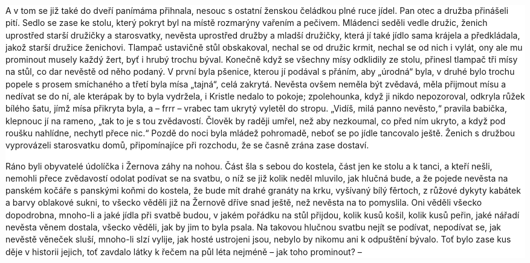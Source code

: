 <section>

A v tom se již také do dveří panímáma přihnala, nesouc s ostatní ženskou čeládkou plné ruce jídel. Pan otec a družba přinášeli pití. Sedlo se zase ke stolu, který pokryt byl na místě rozmarýny vařením a pečivem. Mládenci seděli vedle družic, ženich uprostřed starší družičky a starosvatky, nevěsta uprostřed družby a mladší družičky, která jí také jídlo sama krájela a předkládala, jakož starší družice ženichovi. Tlampač ustavičně stůl obskakoval, nechal se od družic krmit, nechal se od nich i vylát, ony ale mu prominout musely každý žert, byť i hrubý trochu býval. Konečně když se všechny mísy odklidily ze stolu, přinesl tlampač tři mísy na stůl, co dar nevěstě od něho podaný. V první byla pšenice, kterou jí podával s přáním, aby „úrodná“ byla, v druhé bylo trochu popele s prosem smíchaného a třetí byla mísa „tajná“, celá zakrytá. Nevěsta ovšem neměla být zvědavá, měla přijmout mísu a nedívat se do ní, ale kterápak by to byla vydržela, i Kristle nedalo to pokoje; zpolehounka, když ji nikdo nepozoroval, odkryla růžek bílého šatu, jímž mísa přikryta byla, a – frrr – vrabec tam ukrytý vyletěl do stropu. „Vidíš, milá panno nevěsto,“ pravila babička, klepnouc jí na rameno, „tak to je s tou zvědavostí. Člověk by raději umřel, než aby nezkoumal, co před ním ukryto, a když pod roušku nahlídne, nechytl přece nic.“ Pozdě do noci byla mládež pohromadě, neboť se po jídle tancovalo ještě. Ženich s družbou vyprovázeli starosvatku domů, připomínajíce při rozchodu, že se časně zrána zase dostaví.

Ráno byli obyvatelé údolíčka i Žernova záhy na nohou. Část šla s sebou do kostela, část jen ke stolu a k tanci, a kteří nešli, nemohli přece zvědavostí odolat podívat se na svatbu, o níž se již kolik neděl mluvilo, jak hlučná bude, a že pojede nevěsta na panském kočáře s panskými koňmi do kostela, že bude mít drahé granáty na krku, vyšívaný bílý fěrtoch, z růžové dykyty kabátek a barvy oblakové sukni, to všecko věděli již na Žernově dříve snad ještě, než nevěsta na to pomyslila. Oni věděli všecko dopodrobna, mnoho-li a jaké jídla při svatbě budou, v jakém pořádku na stůl přijdou, kolik kusů košil, kolik kusů peřin, jaké nářadí nevěsta věnem dostala, všecko věděli, jak by jim to byla psala. Na takovou hlučnou svatbu nejít se podívat, nepodívat se, jak nevěstě věneček sluší, mnoho-li slzí vylije, jak hosté ustrojeni jsou, nebylo by nikomu ani k odpuštění bývalo. Toť bylo zase kus děje v historii jejich, toť zavdalo látky k řečem na půl léta nejméně – jak toho prominout? –

